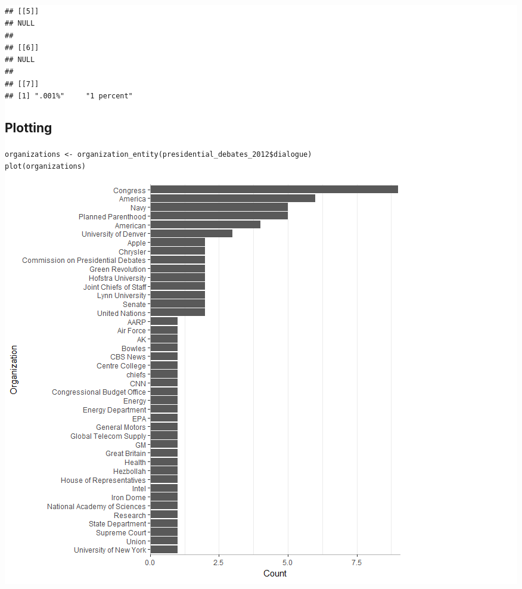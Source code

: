     ## [[5]]
    ## NULL
    ## 
    ## [[6]]
    ## NULL
    ## 
    ## [[7]]
    ## [1] ".001%"     "1 percent"

Plotting
--------

    organizations <- organization_entity(presidential_debates_2012$dialogue)
    plot(organizations)

![](inst/figure/unnamed-chunk-14-1.png)
